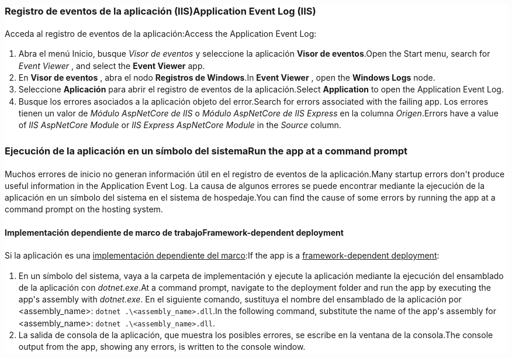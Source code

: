 ### <a name="application-event-log-iis"></a><span data-ttu-id="0c81f-387">Registro de eventos de la aplicación (IIS)</span><span class="sxs-lookup"><span data-stu-id="0c81f-387">Application Event Log (IIS)</span></span>

<span data-ttu-id="0c81f-388">Acceda al registro de eventos de la aplicación:</span><span class="sxs-lookup"><span data-stu-id="0c81f-388">Access the Application Event Log:</span></span>

1. <span data-ttu-id="0c81f-389">Abra el menú Inicio, busque *Visor de eventos* y seleccione la aplicación **Visor de eventos**.</span><span class="sxs-lookup"><span data-stu-id="0c81f-389">Open the Start menu, search for *Event Viewer* , and select the **Event Viewer** app.</span></span>
1. <span data-ttu-id="0c81f-390">En **Visor de eventos** , abra el nodo **Registros de Windows**.</span><span class="sxs-lookup"><span data-stu-id="0c81f-390">In **Event Viewer** , open the **Windows Logs** node.</span></span>
1. <span data-ttu-id="0c81f-391">Seleccione **Aplicación** para abrir el registro de eventos de la aplicación.</span><span class="sxs-lookup"><span data-stu-id="0c81f-391">Select **Application** to open the Application Event Log.</span></span>
1. <span data-ttu-id="0c81f-392">Busque los errores asociados a la aplicación objeto del error.</span><span class="sxs-lookup"><span data-stu-id="0c81f-392">Search for errors associated with the failing app.</span></span> <span data-ttu-id="0c81f-393">Los errores tienen un valor de *Módulo AspNetCore de IIS* o *Módulo AspNetCore de IIS Express* en la columna *Origen*.</span><span class="sxs-lookup"><span data-stu-id="0c81f-393">Errors have a value of *IIS AspNetCore Module* or *IIS Express AspNetCore Module* in the *Source* column.</span></span>

### <a name="run-the-app-at-a-command-prompt"></a><span data-ttu-id="0c81f-394">Ejecución de la aplicación en un símbolo del sistema</span><span class="sxs-lookup"><span data-stu-id="0c81f-394">Run the app at a command prompt</span></span>

<span data-ttu-id="0c81f-395">Muchos errores de inicio no generan información útil en el registro de eventos de la aplicación.</span><span class="sxs-lookup"><span data-stu-id="0c81f-395">Many startup errors don't produce useful information in the Application Event Log.</span></span> <span data-ttu-id="0c81f-396">La causa de algunos errores se puede encontrar mediante la ejecución de la aplicación en un símbolo del sistema en el sistema de hospedaje.</span><span class="sxs-lookup"><span data-stu-id="0c81f-396">You can find the cause of some errors by running the app at a command prompt on the hosting system.</span></span>

#### <a name="framework-dependent-deployment"></a><span data-ttu-id="0c81f-397">Implementación dependiente de marco de trabajo</span><span class="sxs-lookup"><span data-stu-id="0c81f-397">Framework-dependent deployment</span></span>

<span data-ttu-id="0c81f-398">Si la aplicación es una [implementación dependiente del marco](/dotnet/core/deploying/#framework-dependent-deployments-fdd):</span><span class="sxs-lookup"><span data-stu-id="0c81f-398">If the app is a [framework-dependent deployment](/dotnet/core/deploying/#framework-dependent-deployments-fdd):</span></span>

1. <span data-ttu-id="0c81f-399">En un símbolo del sistema, vaya a la carpeta de implementación y ejecute la aplicación mediante la ejecución del ensamblado de la aplicación con *dotnet.exe*.</span><span class="sxs-lookup"><span data-stu-id="0c81f-399">At a command prompt, navigate to the deployment folder and run the app by executing the app's assembly with *dotnet.exe*.</span></span> <span data-ttu-id="0c81f-400">En el siguiente comando, sustituya el nombre del ensamblado de la aplicación por \<assembly_name>: `dotnet .\<assembly_name>.dll`.</span><span class="sxs-lookup"><span data-stu-id="0c81f-400">In the following command, substitute the name of the app's assembly for \<assembly_name>: `dotnet .\<assembly_name>.dll`.</span></span>
1. <span data-ttu-id="0c81f-401">La salida de consola de la aplicación, que muestra los posibles errores, se escribe en la ventana de la consola.</span><span class="sxs-lookup"><span data-stu-id="0c81f-401">The console output from the app, showing any errors, is written to the console window.</span></span>